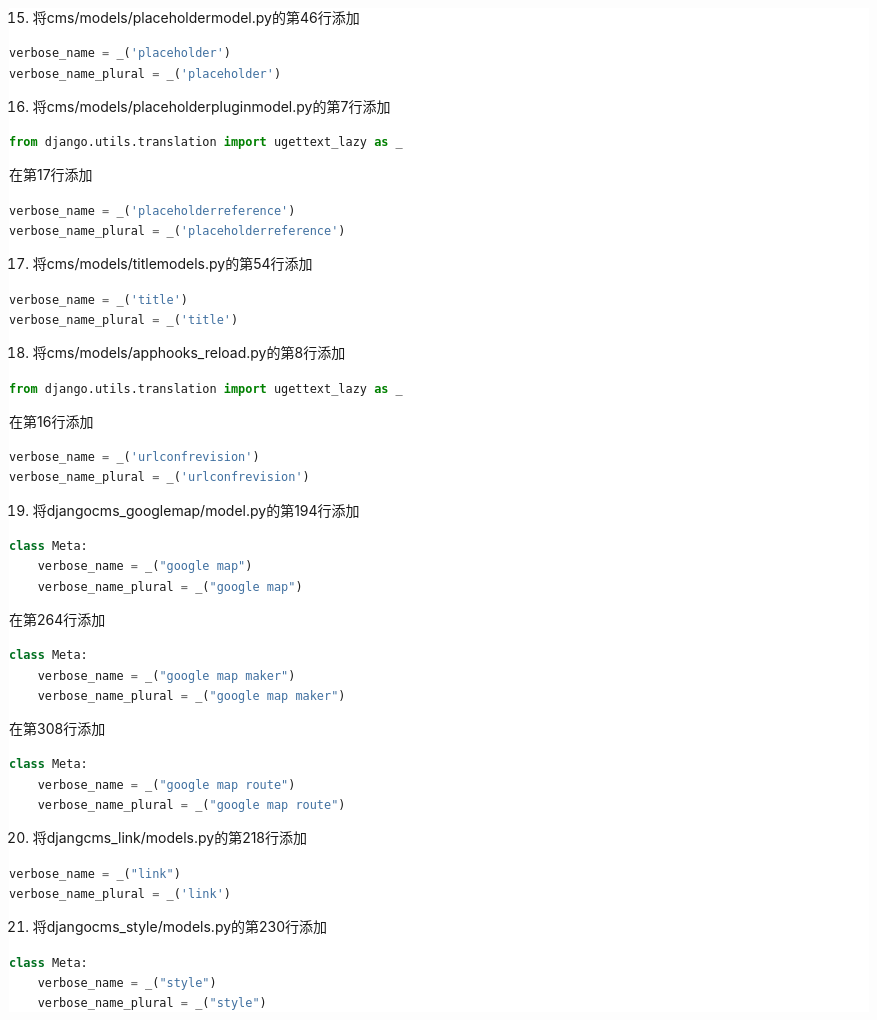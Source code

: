 15. 将cms/models/placeholdermodel.py的第46行添加
```python
verbose_name = _('placeholder')
verbose_name_plural = _('placeholder')
```

16. 将cms/models/placeholderpluginmodel.py的第7行添加
```python
from django.utils.translation import ugettext_lazy as _
```
在第17行添加
```python
verbose_name = _('placeholderreference')
verbose_name_plural = _('placeholderreference')
```
17. 将cms/models/titlemodels.py的第54行添加
```python
verbose_name = _('title')
verbose_name_plural = _('title')
```

18. 将cms/models/apphooks_reload.py的第8行添加
```python
from django.utils.translation import ugettext_lazy as _
```
在第16行添加
```python
verbose_name = _('urlconfrevision')
verbose_name_plural = _('urlconfrevision')
```

19. 将djangocms_googlemap/model.py的第194行添加
```python
class Meta:
    verbose_name = _("google map")
    verbose_name_plural = _("google map")
```
在第264行添加
```python
class Meta:
    verbose_name = _("google map maker")
    verbose_name_plural = _("google map maker")
```
在第308行添加
```python
class Meta:
    verbose_name = _("google map route")
    verbose_name_plural = _("google map route")
```
20. 将djangcms_link/models.py的第218行添加
```python
verbose_name = _("link")
verbose_name_plural = _('link')
```

21. 将djangocms_style/models.py的第230行添加
```python
class Meta:
    verbose_name = _("style")
    verbose_name_plural = _("style")
```
